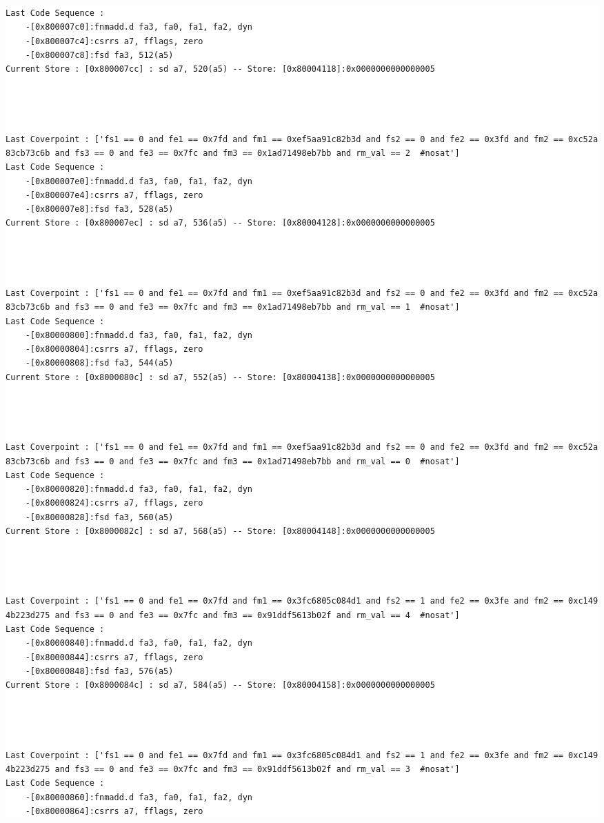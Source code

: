 ```
Last Code Sequence : 
	-[0x800007c0]:fnmadd.d fa3, fa0, fa1, fa2, dyn
	-[0x800007c4]:csrrs a7, fflags, zero
	-[0x800007c8]:fsd fa3, 512(a5)
Current Store : [0x800007cc] : sd a7, 520(a5) -- Store: [0x80004118]:0x0000000000000005




Last Coverpoint : ['fs1 == 0 and fe1 == 0x7fd and fm1 == 0xef5aa91c82b3d and fs2 == 0 and fe2 == 0x3fd and fm2 == 0xc52a83cb73c6b and fs3 == 0 and fe3 == 0x7fc and fm3 == 0x1ad71498eb7bb and rm_val == 2  #nosat']
Last Code Sequence : 
	-[0x800007e0]:fnmadd.d fa3, fa0, fa1, fa2, dyn
	-[0x800007e4]:csrrs a7, fflags, zero
	-[0x800007e8]:fsd fa3, 528(a5)
Current Store : [0x800007ec] : sd a7, 536(a5) -- Store: [0x80004128]:0x0000000000000005




Last Coverpoint : ['fs1 == 0 and fe1 == 0x7fd and fm1 == 0xef5aa91c82b3d and fs2 == 0 and fe2 == 0x3fd and fm2 == 0xc52a83cb73c6b and fs3 == 0 and fe3 == 0x7fc and fm3 == 0x1ad71498eb7bb and rm_val == 1  #nosat']
Last Code Sequence : 
	-[0x80000800]:fnmadd.d fa3, fa0, fa1, fa2, dyn
	-[0x80000804]:csrrs a7, fflags, zero
	-[0x80000808]:fsd fa3, 544(a5)
Current Store : [0x8000080c] : sd a7, 552(a5) -- Store: [0x80004138]:0x0000000000000005




Last Coverpoint : ['fs1 == 0 and fe1 == 0x7fd and fm1 == 0xef5aa91c82b3d and fs2 == 0 and fe2 == 0x3fd and fm2 == 0xc52a83cb73c6b and fs3 == 0 and fe3 == 0x7fc and fm3 == 0x1ad71498eb7bb and rm_val == 0  #nosat']
Last Code Sequence : 
	-[0x80000820]:fnmadd.d fa3, fa0, fa1, fa2, dyn
	-[0x80000824]:csrrs a7, fflags, zero
	-[0x80000828]:fsd fa3, 560(a5)
Current Store : [0x8000082c] : sd a7, 568(a5) -- Store: [0x80004148]:0x0000000000000005




Last Coverpoint : ['fs1 == 0 and fe1 == 0x7fd and fm1 == 0x3fc6805c084d1 and fs2 == 1 and fe2 == 0x3fe and fm2 == 0xc1494b223d275 and fs3 == 0 and fe3 == 0x7fc and fm3 == 0x91ddf5613b02f and rm_val == 4  #nosat']
Last Code Sequence : 
	-[0x80000840]:fnmadd.d fa3, fa0, fa1, fa2, dyn
	-[0x80000844]:csrrs a7, fflags, zero
	-[0x80000848]:fsd fa3, 576(a5)
Current Store : [0x8000084c] : sd a7, 584(a5) -- Store: [0x80004158]:0x0000000000000005




Last Coverpoint : ['fs1 == 0 and fe1 == 0x7fd and fm1 == 0x3fc6805c084d1 and fs2 == 1 and fe2 == 0x3fe and fm2 == 0xc1494b223d275 and fs3 == 0 and fe3 == 0x7fc and fm3 == 0x91ddf5613b02f and rm_val == 3  #nosat']
Last Code Sequence : 
	-[0x80000860]:fnmadd.d fa3, fa0, fa1, fa2, dyn
	-[0x80000864]:csrrs a7, fflags, zero
```